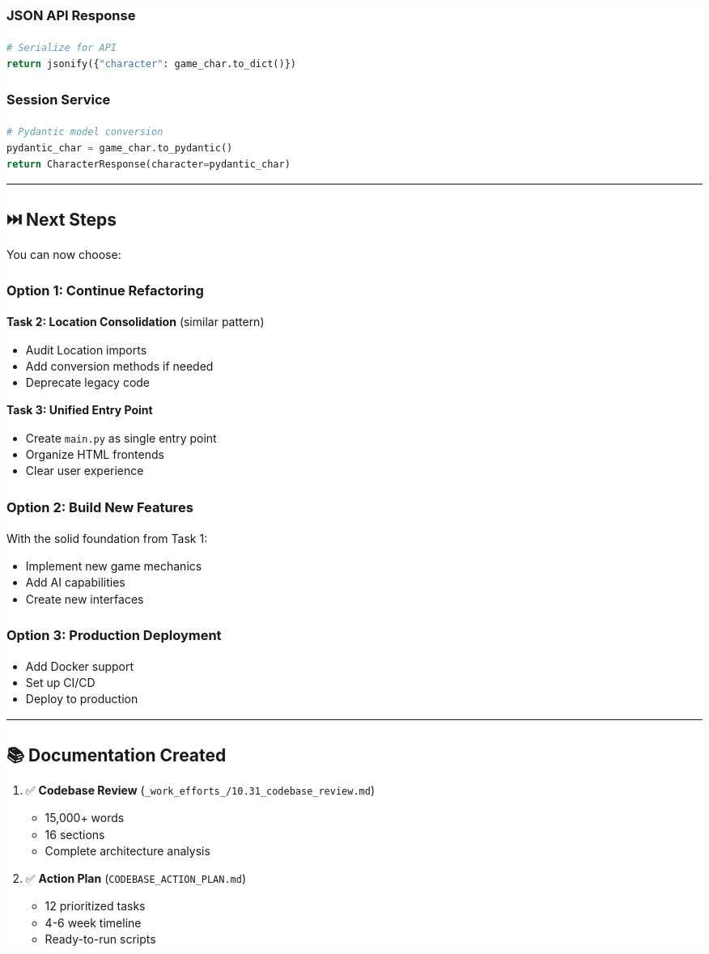 ### JSON API Response
```python
# Serialize for API
return jsonify({"character": game_char.to_dict()})
```

### Session Service
```python
# Pydantic model conversion
pydantic_char = game_char.to_pydantic()
return CharacterResponse(character=pydantic_char)
```

---

## ⏭️ Next Steps

You can now choose:

### Option 1: Continue Refactoring
**Task 2: Location Consolidation** (similar pattern)
- Audit Location imports
- Add conversion methods if needed
- Deprecate legacy code

**Task 3: Unified Entry Point**
- Create `main.py` as single entry point
- Organize HTML frontends
- Clear user experience

### Option 2: Build New Features
With the solid foundation from Task 1:
- Implement new game mechanics
- Add AI capabilities
- Create new interfaces

### Option 3: Production Deployment
- Add Docker support
- Set up CI/CD
- Deploy to production

---

## 📚 Documentation Created

1. ✅ **Codebase Review** (`_work_efforts_/10.31_codebase_review.md`)
   - 15,000+ words
   - 16 sections
   - Complete architecture analysis

2. ✅ **Action Plan** (`CODEBASE_ACTION_PLAN.md`)
   - 12 prioritized tasks
   - 4-6 week timeline
   - Ready-to-run scripts
